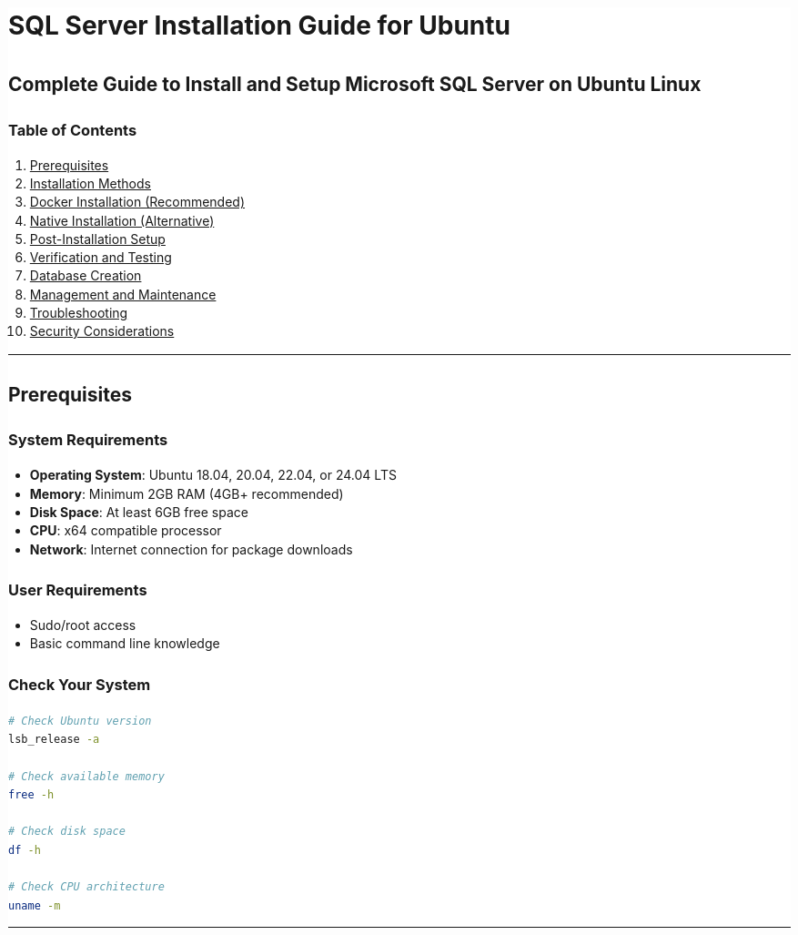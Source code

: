 # SQL Server Installation Guide for Ubuntu

## Complete Guide to Install and Setup Microsoft SQL Server on Ubuntu Linux

### Table of Contents
1. [Prerequisites](#prerequisites)
2. [Installation Methods](#installation-methods)
3. [Docker Installation (Recommended)](#docker-installation-recommended)
4. [Native Installation (Alternative)](#native-installation-alternative)
5. [Post-Installation Setup](#post-installation-setup)
6. [Verification and Testing](#verification-and-testing)
7. [Database Creation](#database-creation)
8. [Management and Maintenance](#management-and-maintenance)
9. [Troubleshooting](#troubleshooting)
10. [Security Considerations](#security-considerations)

---

## Prerequisites

### System Requirements
- **Operating System**: Ubuntu 18.04, 20.04, 22.04, or 24.04 LTS
- **Memory**: Minimum 2GB RAM (4GB+ recommended)
- **Disk Space**: At least 6GB free space
- **CPU**: x64 compatible processor
- **Network**: Internet connection for package downloads

### User Requirements
- Sudo/root access
- Basic command line knowledge

### Check Your System
```bash
# Check Ubuntu version
lsb_release -a

# Check available memory
free -h

# Check disk space
df -h

# Check CPU architecture
uname -m
```

---
